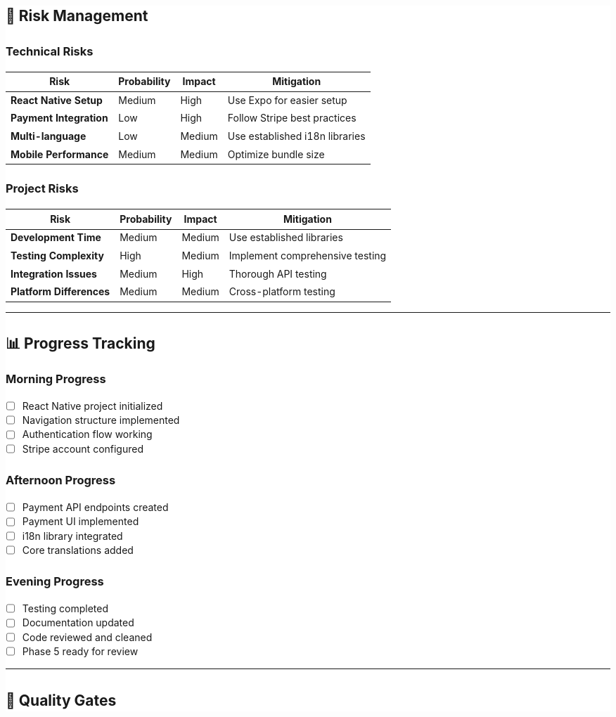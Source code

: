 
## 🚨 **Risk Management**

### **Technical Risks**
| Risk | Probability | Impact | Mitigation |
|------|-------------|--------|------------|
| **React Native Setup** | Medium | High | Use Expo for easier setup |
| **Payment Integration** | Low | High | Follow Stripe best practices |
| **Multi-language** | Low | Medium | Use established i18n libraries |
| **Mobile Performance** | Medium | Medium | Optimize bundle size |

### **Project Risks**
| Risk | Probability | Impact | Mitigation |
|------|-------------|--------|------------|
| **Development Time** | Medium | Medium | Use established libraries |
| **Testing Complexity** | High | Medium | Implement comprehensive testing |
| **Integration Issues** | Medium | High | Thorough API testing |
| **Platform Differences** | Medium | Medium | Cross-platform testing |

---

## 📊 **Progress Tracking**

### **Morning Progress**
- [ ] React Native project initialized
- [ ] Navigation structure implemented
- [ ] Authentication flow working
- [ ] Stripe account configured

### **Afternoon Progress**
- [ ] Payment API endpoints created
- [ ] Payment UI implemented
- [ ] i18n library integrated
- [ ] Core translations added

### **Evening Progress**
- [ ] Testing completed
- [ ] Documentation updated
- [ ] Code reviewed and cleaned
- [ ] Phase 5 ready for review

---

## 🎯 **Quality Gates**
